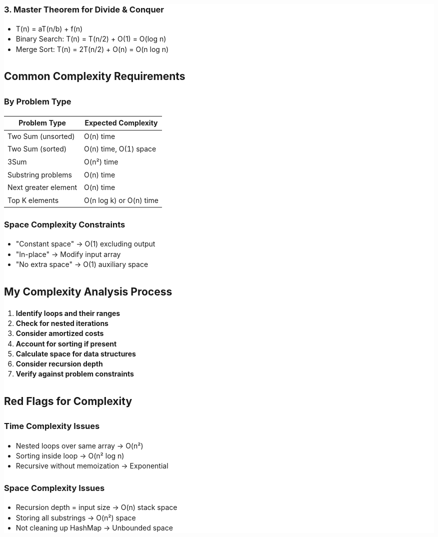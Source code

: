 ### 3. Master Theorem for Divide & Conquer
- T(n) = aT(n/b) + f(n)
- Binary Search: T(n) = T(n/2) + O(1) = O(log n)
- Merge Sort: T(n) = 2T(n/2) + O(n) = O(n log n)

## Common Complexity Requirements

### By Problem Type
| Problem Type | Expected Complexity |
|-------------|-------------------|
| Two Sum (unsorted) | O(n) time |
| Two Sum (sorted) | O(n) time, O(1) space |
| 3Sum | O(n²) time |
| Substring problems | O(n) time |
| Next greater element | O(n) time |
| Top K elements | O(n log k) or O(n) time |

### Space Complexity Constraints
- "Constant space" → O(1) excluding output
- "In-place" → Modify input array
- "No extra space" → O(1) auxiliary space

## My Complexity Analysis Process

1. **Identify loops and their ranges**
2. **Check for nested iterations**
3. **Consider amortized costs**
4. **Account for sorting if present**
5. **Calculate space for data structures**
6. **Consider recursion depth**
7. **Verify against problem constraints**

## Red Flags for Complexity

### Time Complexity Issues
- Nested loops over same array → O(n²)
- Sorting inside loop → O(n² log n)
- Recursive without memoization → Exponential

### Space Complexity Issues
- Recursion depth = input size → O(n) stack space
- Storing all substrings → O(n²) space
- Not cleaning up HashMap → Unbounded space
